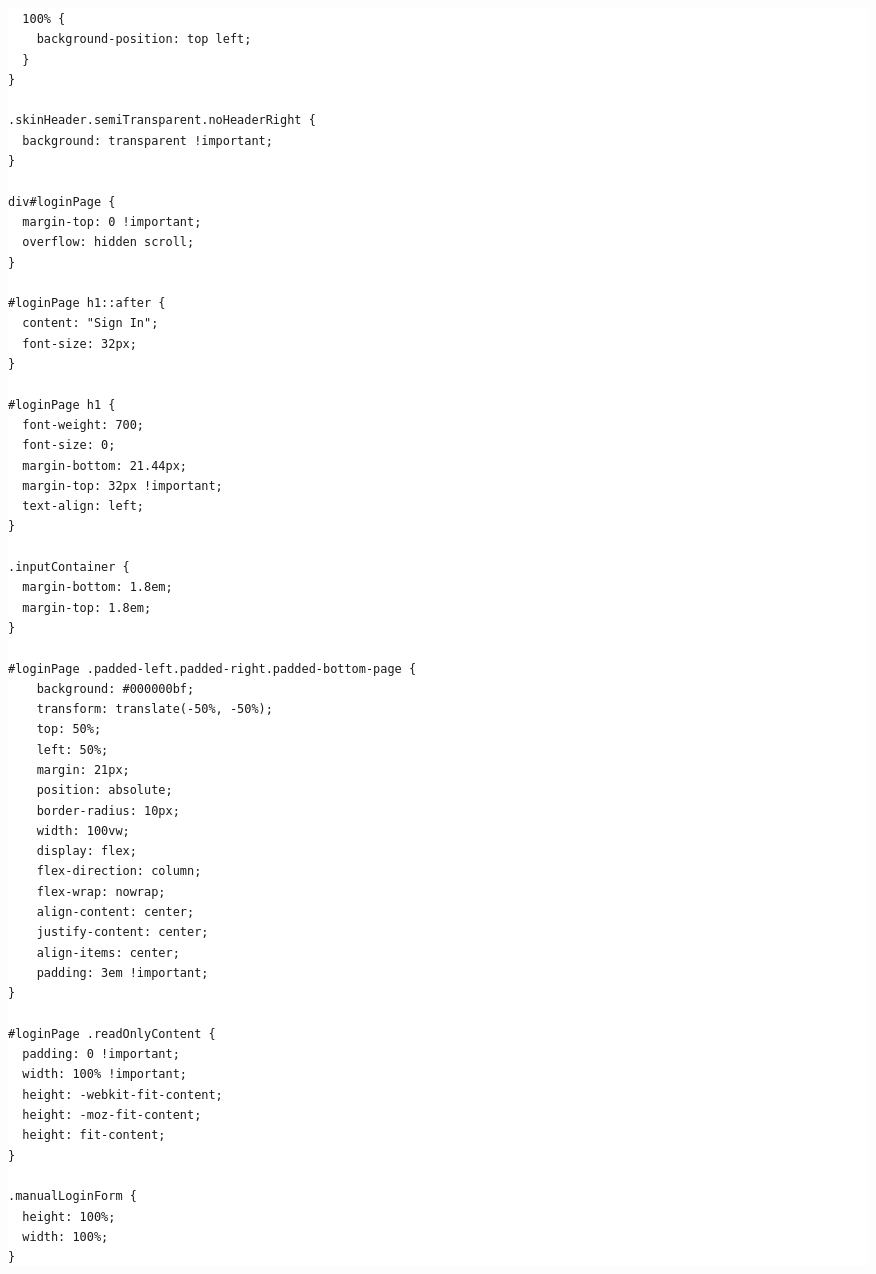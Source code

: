 ````
  100% {
    background-position: top left;
  }
}

.skinHeader.semiTransparent.noHeaderRight {
  background: transparent !important;
}

div#loginPage {
  margin-top: 0 !important;
  overflow: hidden scroll;
}

#loginPage h1::after {
  content: "Sign In";
  font-size: 32px;
}

#loginPage h1 {
  font-weight: 700;
  font-size: 0;
  margin-bottom: 21.44px;
  margin-top: 32px !important;
  text-align: left;
}

.inputContainer {
  margin-bottom: 1.8em;
  margin-top: 1.8em;
}

#loginPage .padded-left.padded-right.padded-bottom-page {
    background: #000000bf;
    transform: translate(-50%, -50%);
    top: 50%;
    left: 50%;
    margin: 21px;
    position: absolute;
    border-radius: 10px;
    width: 100vw;
    display: flex;
    flex-direction: column;
    flex-wrap: nowrap;
    align-content: center;
    justify-content: center;
    align-items: center;
    padding: 3em !important;
}

#loginPage .readOnlyContent {
  padding: 0 !important;
  width: 100% !important;
  height: -webkit-fit-content;
  height: -moz-fit-content;
  height: fit-content;
}

.manualLoginForm {
  height: 100%;
  width: 100%;
}

````